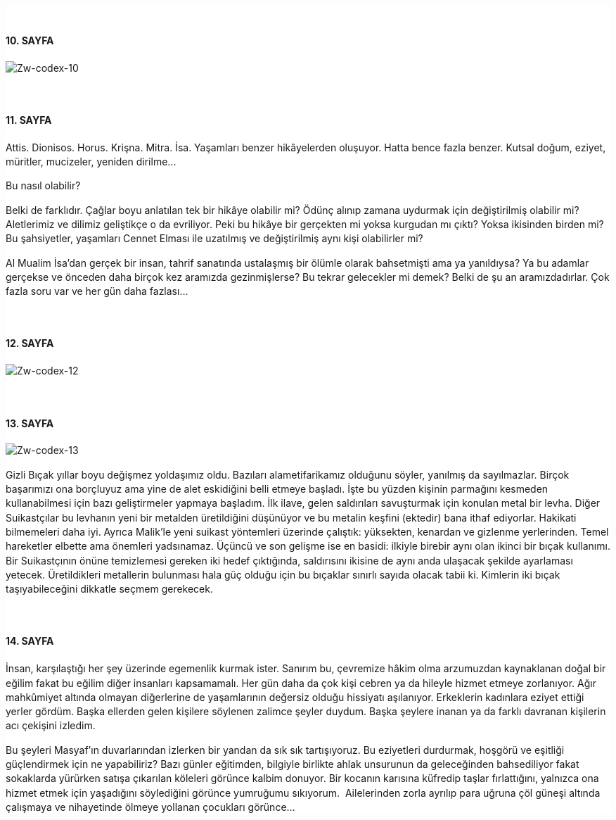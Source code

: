 &nbsp;  
<h4>10. SAYFA</h4>  
<img src="http://img2.wikia.nocookie.net/__cb20100529014550/assassinscreed/images/3/37/Zw-codex-10.png" alt="Zw-codex-10" />  
  
&nbsp;  
<h4>11. SAYFA</h4>  
Attis. Dionisos. Horus. Krişna. Mitra. İsa. Yaşamları benzer hikâyelerden oluşuyor. Hatta bence fazla benzer. Kutsal doğum, eziyet, müritler, mucizeler, yeniden dirilme...  
  
Bu nasıl olabilir?  
  
Belki de farklıdır. Çağlar boyu anlatılan tek bir hikâye olabilir mi? Ödünç alınıp zamana uydurmak için değiştirilmiş olabilir mi? Aletlerimiz ve dilimiz geliştikçe o da evriliyor. Peki bu hikâye bir gerçekten mi yoksa kurgudan mı çıktı? Yoksa ikisinden birden mi? Bu şahsiyetler, yaşamları Cennet Elması ile uzatılmış ve değiştirilmiş aynı kişi olabilirler mi?  
  
Al Mualim İsa’dan gerçek bir insan, tahrif sanatında ustalaşmış bir ölümle olarak bahsetmişti ama ya yanıldıysa? Ya bu adamlar gerçekse ve önceden daha birçok kez aramızda gezinmişlerse? Bu tekrar gelecekler mi demek? Belki de şu an aramızdadırlar. Çok fazla soru var ve her gün daha fazlası…  
  
&nbsp;  
<h4>12. SAYFA</h4>  
<img src="http://img2.wikia.nocookie.net/__cb20100529014820/assassinscreed/images/b/b0/Zw-codex-12.png" alt="Zw-codex-12" />  
  
&nbsp;  
<h4>13. SAYFA</h4>  
<img src="http://img2.wikia.nocookie.net/__cb20100529015027/assassinscreed/images/e/e6/Zw-codex-13.png" alt="Zw-codex-13" />  
  
Gizli Bıçak yıllar boyu değişmez yoldaşımız oldu. Bazıları alametifarikamız olduğunu söyler, yanılmış da sayılmazlar. Birçok başarımızı ona borçluyuz ama yine de alet eskidiğini belli etmeye başladı. İşte bu yüzden kişinin parmağını kesmeden kullanabilmesi için bazı geliştirmeler yapmaya başladım. İlk ilave, gelen saldırıları savuşturmak için konulan metal bir levha. Diğer Suikastçılar bu levhanın yeni bir metalden üretildiğini düşünüyor ve bu metalin keşfini (ektedir) bana ithaf ediyorlar. Hakikati bilmemeleri daha iyi. Ayrıca Malik’le yeni suikast yöntemleri üzerinde çalıştık: yüksekten, kenardan ve gizlenme yerlerinden. Temel hareketler elbette ama önemleri yadsınamaz. Üçüncü ve son gelişme ise en basidi: ilkiyle birebir aynı olan ikinci bir bıçak kullanımı. Bir Suikastçının önüne temizlemesi gereken iki hedef çıktığında, saldırısını ikisine de aynı anda ulaşacak şekilde ayarlaması yetecek. Üretildikleri metallerin bulunması hala güç olduğu için bu bıçaklar sınırlı sayıda olacak tabii ki. Kimlerin iki bıçak taşıyabileceğini dikkatle seçmem gerekecek.  
  
&nbsp;  
<h4>14. SAYFA</h4>  
İnsan, karşılaştığı her şey üzerinde egemenlik kurmak ister. Sanırım bu, çevremize hâkim olma arzumuzdan kaynaklanan doğal bir eğilim fakat bu eğilim diğer insanları kapsamamalı. Her gün daha da çok kişi cebren ya da hileyle hizmet etmeye zorlanıyor. Ağır mahkûmiyet altında olmayan diğerlerine de yaşamlarının değersiz olduğu hissiyatı aşılanıyor. Erkeklerin kadınlara eziyet ettiği yerler gördüm. Başka ellerden gelen kişilere söylenen zalimce şeyler duydum. Başka şeylere inanan ya da farklı davranan kişilerin acı çekişini izledim.  
  
Bu şeyleri Masyaf’ın duvarlarından izlerken bir yandan da sık sık tartışıyoruz. Bu eziyetleri durdurmak, hoşgörü ve eşitliği güçlendirmek için ne yapabiliriz? Bazı günler eğitimden, bilgiyle birlikte ahlak unsurunun da geleceğinden bahsediliyor fakat sokaklarda yürürken satışa çıkarılan köleleri görünce kalbim donuyor. Bir kocanın karısına küfredip taşlar fırlattığını, yalnızca ona hizmet etmek için yaşadığını söylediğini görünce yumruğumu sıkıyorum.  Ailelerinden zorla ayrılıp para uğruna çöl güneşi altında çalışmaya ve nihayetinde ölmeye yollanan çocukları görünce…  
  